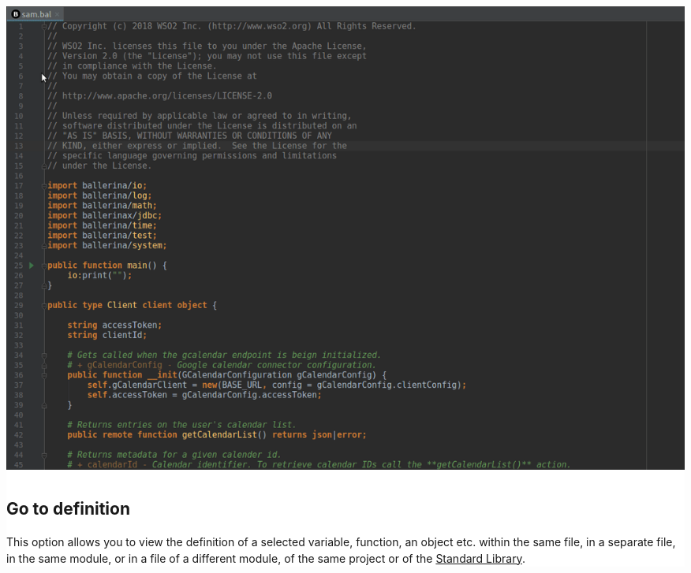 ![Code folding](/learn/images/code-folding.gif)

## Go to definition

This option allows you to view the definition of a selected variable, function, an object etc. within the same file, in a separate file, in the same module, or in a file of a different module, of the same project or of the [Standard Library](/learn/api-docs/ballerina/).
